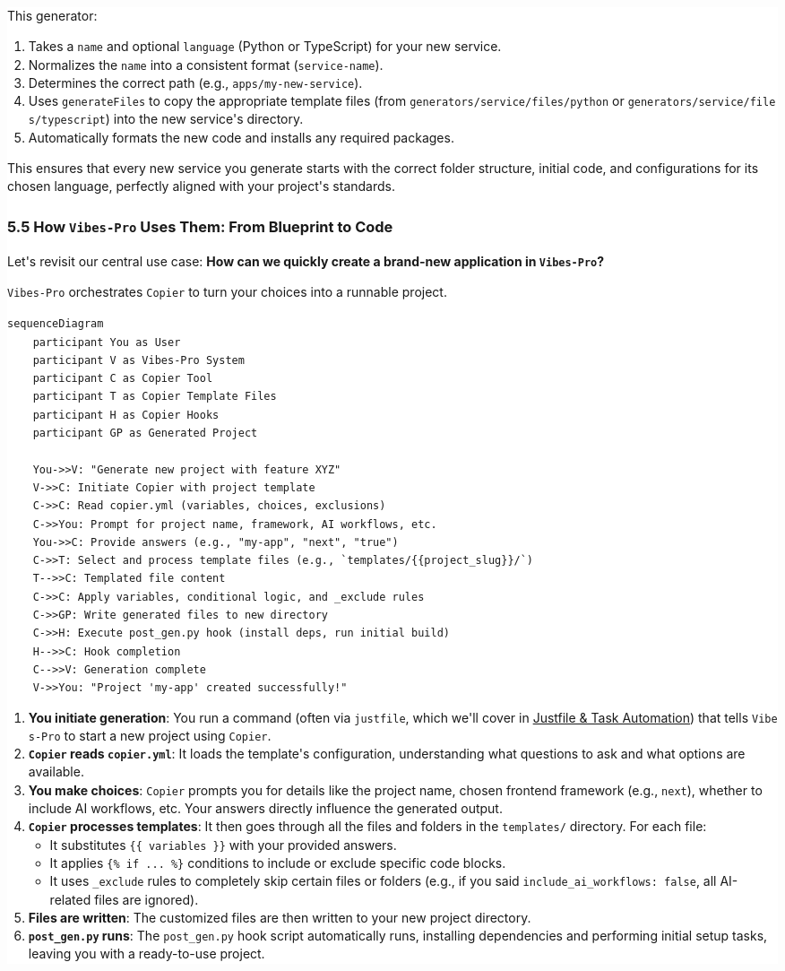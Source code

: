 This generator:

1.  Takes a `name` and optional `language` (Python or TypeScript) for your new service.
2.  Normalizes the `name` into a consistent format (`service-name`).
3.  Determines the correct path (e.g., `apps/my-new-service`).
4.  Uses `generateFiles` to copy the appropriate template files (from `generators/service/files/python` or `generators/service/files/typescript`) into the new service's directory.
5.  Automatically formats the new code and installs any required packages.

This ensures that every new service you generate starts with the correct folder structure, initial code, and configurations for its chosen language, perfectly aligned with your project's standards.

### 5.5 How `Vibes-Pro` Uses Them: From Blueprint to Code

Let's revisit our central use case: **How can we quickly create a brand-new application in `Vibes-Pro`?**

`Vibes-Pro` orchestrates `Copier` to turn your choices into a runnable project.

```mermaid
sequenceDiagram
    participant You as User
    participant V as Vibes-Pro System
    participant C as Copier Tool
    participant T as Copier Template Files
    participant H as Copier Hooks
    participant GP as Generated Project

    You->>V: "Generate new project with feature XYZ"
    V->>C: Initiate Copier with project template
    C->>C: Read copier.yml (variables, choices, exclusions)
    C->>You: Prompt for project name, framework, AI workflows, etc.
    You->>C: Provide answers (e.g., "my-app", "next", "true")
    C->>T: Select and process template files (e.g., `templates/{{project_slug}}/`)
    T-->>C: Templated file content
    C->>C: Apply variables, conditional logic, and _exclude rules
    C->>GP: Write generated files to new directory
    C->>H: Execute post_gen.py hook (install deps, run initial build)
    H-->>C: Hook completion
    C-->>V: Generation complete
    V->>You: "Project 'my-app' created successfully!"
```

1.  **You initiate generation**: You run a command (often via `justfile`, which we'll cover in [Justfile & Task Automation](08_justfile___task_automation_.md)) that tells `Vibes-Pro` to start a new project using `Copier`.
2.  **`Copier` reads `copier.yml`**: It loads the template's configuration, understanding what questions to ask and what options are available.
3.  **You make choices**: `Copier` prompts you for details like the project name, chosen frontend framework (e.g., `next`), whether to include AI workflows, etc. Your answers directly influence the generated output.
4.  **`Copier` processes templates**: It then goes through all the files and folders in the `templates/` directory. For each file:
    -   It substitutes `{{ variables }}` with your provided answers.
    -   It applies `{% if ... %}` conditions to include or exclude specific code blocks.
    -   It uses `_exclude` rules to completely skip certain files or folders (e.g., if you said `include_ai_workflows: false`, all AI-related files are ignored).
5.  **Files are written**: The customized files are then written to your new project directory.
6.  **`post_gen.py` runs**: The `post_gen.py` hook script automatically runs, installing dependencies and performing initial setup tasks, leaving you with a ready-to-use project.
